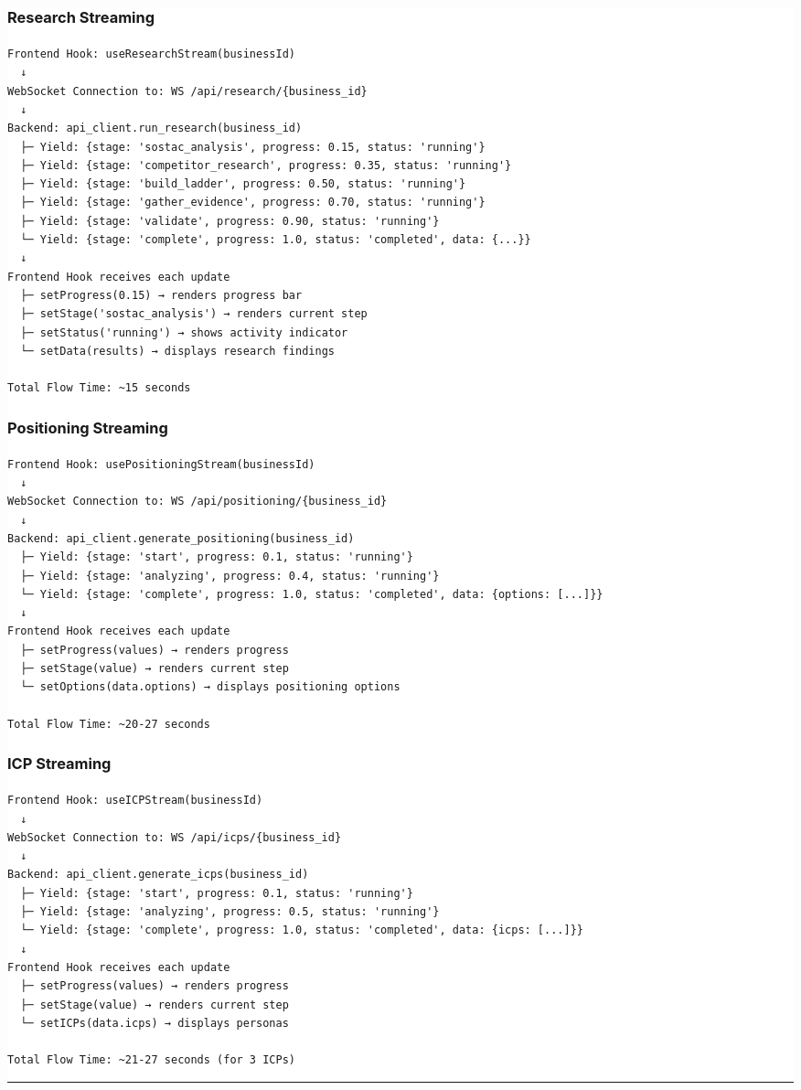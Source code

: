### Research Streaming

```
Frontend Hook: useResearchStream(businessId)
  ↓
WebSocket Connection to: WS /api/research/{business_id}
  ↓
Backend: api_client.run_research(business_id)
  ├─ Yield: {stage: 'sostac_analysis', progress: 0.15, status: 'running'}
  ├─ Yield: {stage: 'competitor_research', progress: 0.35, status: 'running'}
  ├─ Yield: {stage: 'build_ladder', progress: 0.50, status: 'running'}
  ├─ Yield: {stage: 'gather_evidence', progress: 0.70, status: 'running'}
  ├─ Yield: {stage: 'validate', progress: 0.90, status: 'running'}
  └─ Yield: {stage: 'complete', progress: 1.0, status: 'completed', data: {...}}
  ↓
Frontend Hook receives each update
  ├─ setProgress(0.15) → renders progress bar
  ├─ setStage('sostac_analysis') → renders current step
  ├─ setStatus('running') → shows activity indicator
  └─ setData(results) → displays research findings

Total Flow Time: ~15 seconds
```

### Positioning Streaming

```
Frontend Hook: usePositioningStream(businessId)
  ↓
WebSocket Connection to: WS /api/positioning/{business_id}
  ↓
Backend: api_client.generate_positioning(business_id)
  ├─ Yield: {stage: 'start', progress: 0.1, status: 'running'}
  ├─ Yield: {stage: 'analyzing', progress: 0.4, status: 'running'}
  └─ Yield: {stage: 'complete', progress: 1.0, status: 'completed', data: {options: [...]}}
  ↓
Frontend Hook receives each update
  ├─ setProgress(values) → renders progress
  ├─ setStage(value) → renders current step
  └─ setOptions(data.options) → displays positioning options

Total Flow Time: ~20-27 seconds
```

### ICP Streaming

```
Frontend Hook: useICPStream(businessId)
  ↓
WebSocket Connection to: WS /api/icps/{business_id}
  ↓
Backend: api_client.generate_icps(business_id)
  ├─ Yield: {stage: 'start', progress: 0.1, status: 'running'}
  ├─ Yield: {stage: 'analyzing', progress: 0.5, status: 'running'}
  └─ Yield: {stage: 'complete', progress: 1.0, status: 'completed', data: {icps: [...]}}
  ↓
Frontend Hook receives each update
  ├─ setProgress(values) → renders progress
  ├─ setStage(value) → renders current step
  └─ setICPs(data.icps) → displays personas

Total Flow Time: ~21-27 seconds (for 3 ICPs)
```

---